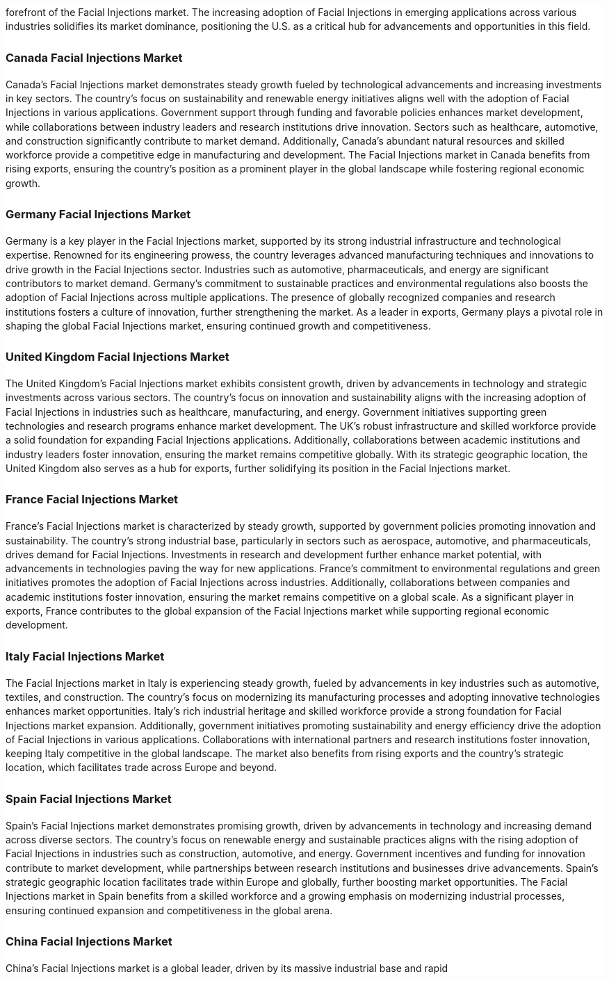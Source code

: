 forefront of the Facial Injections market. The increasing adoption of Facial Injections in emerging applications across various industries solidifies its market dominance, positioning the U.S. as a critical hub for advancements and opportunities in this field.</p><h3>Canada Facial Injections Market</h3><p>Canada&rsquo;s Facial Injections market demonstrates steady growth fueled by technological advancements and increasing investments in key sectors. The country&rsquo;s focus on sustainability and renewable energy initiatives aligns well with the adoption of Facial Injections in various applications. Government support through funding and favorable policies enhances market development, while collaborations between industry leaders and research institutions drive innovation. Sectors such as healthcare, automotive, and construction significantly contribute to market demand. Additionally, Canada&rsquo;s abundant natural resources and skilled workforce provide a competitive edge in manufacturing and development. The Facial Injections market in Canada benefits from rising exports, ensuring the country&rsquo;s position as a prominent player in the global landscape while fostering regional economic growth.</p><h3>Germany Facial Injections Market</h3><p>Germany is a key player in the Facial Injections market, supported by its strong industrial infrastructure and technological expertise. Renowned for its engineering prowess, the country leverages advanced manufacturing techniques and innovations to drive growth in the Facial Injections sector. Industries such as automotive, pharmaceuticals, and energy are significant contributors to market demand. Germany&rsquo;s commitment to sustainable practices and environmental regulations also boosts the adoption of Facial Injections across multiple applications. The presence of globally recognized companies and research institutions fosters a culture of innovation, further strengthening the market. As a leader in exports, Germany plays a pivotal role in shaping the global Facial Injections market, ensuring continued growth and competitiveness.</p><h3>United Kingdom Facial Injections Market</h3><p>The United Kingdom&rsquo;s Facial Injections market exhibits consistent growth, driven by advancements in technology and strategic investments across various sectors. The country&rsquo;s focus on innovation and sustainability aligns with the increasing adoption of Facial Injections in industries such as healthcare, manufacturing, and energy. Government initiatives supporting green technologies and research programs enhance market development. The UK&rsquo;s robust infrastructure and skilled workforce provide a solid foundation for expanding Facial Injections applications. Additionally, collaborations between academic institutions and industry leaders foster innovation, ensuring the market remains competitive globally. With its strategic geographic location, the United Kingdom also serves as a hub for exports, further solidifying its position in the Facial Injections market.</p><h3>France Facial Injections Market</h3><p>France&rsquo;s Facial Injections market is characterized by steady growth, supported by government policies promoting innovation and sustainability. The country&rsquo;s strong industrial base, particularly in sectors such as aerospace, automotive, and pharmaceuticals, drives demand for Facial Injections. Investments in research and development further enhance market potential, with advancements in technologies paving the way for new applications. France&rsquo;s commitment to environmental regulations and green initiatives promotes the adoption of Facial Injections across industries. Additionally, collaborations between companies and academic institutions foster innovation, ensuring the market remains competitive on a global scale. As a significant player in exports, France contributes to the global expansion of the Facial Injections market while supporting regional economic development.</p><h3>Italy Facial Injections Market</h3><p>The Facial Injections market in Italy is experiencing steady growth, fueled by advancements in key industries such as automotive, textiles, and construction. The country&rsquo;s focus on modernizing its manufacturing processes and adopting innovative technologies enhances market opportunities. Italy&rsquo;s rich industrial heritage and skilled workforce provide a strong foundation for Facial Injections market expansion. Additionally, government initiatives promoting sustainability and energy efficiency drive the adoption of Facial Injections in various applications. Collaborations with international partners and research institutions foster innovation, keeping Italy competitive in the global landscape. The market also benefits from rising exports and the country&rsquo;s strategic location, which facilitates trade across Europe and beyond.</p><h3>Spain Facial Injections Market</h3><p>Spain&rsquo;s Facial Injections market demonstrates promising growth, driven by advancements in technology and increasing demand across diverse sectors. The country&rsquo;s focus on renewable energy and sustainable practices aligns with the rising adoption of Facial Injections in industries such as construction, automotive, and energy. Government incentives and funding for innovation contribute to market development, while partnerships between research institutions and businesses drive advancements. Spain&rsquo;s strategic geographic location facilitates trade within Europe and globally, further boosting market opportunities. The Facial Injections market in Spain benefits from a skilled workforce and a growing emphasis on modernizing industrial processes, ensuring continued expansion and competitiveness in the global arena.</p><h3>China Facial Injections Market</h3><p>China&rsquo;s Facial Injections market is a global leader, driven by its massive industrial base and rapid